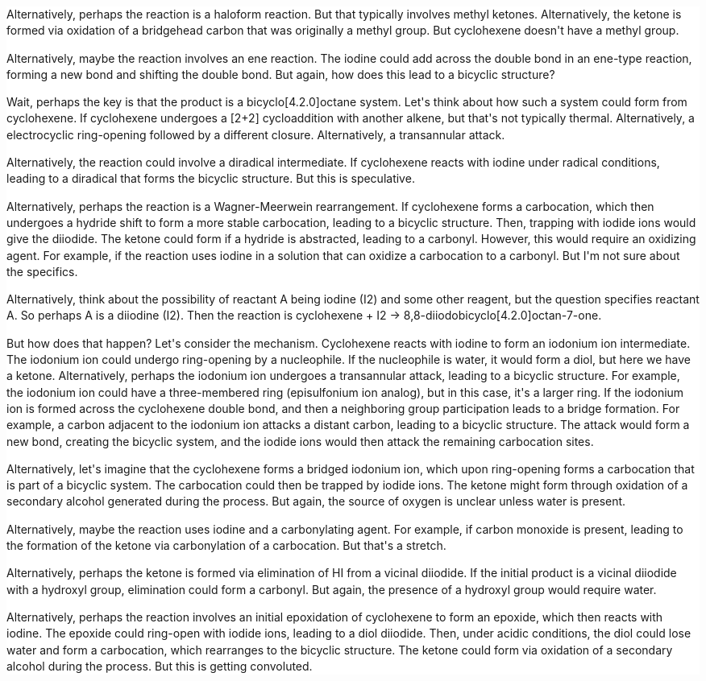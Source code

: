 Alternatively, perhaps the reaction is a haloform reaction. But that typically involves methyl ketones. Alternatively, the ketone is formed via oxidation of a bridgehead carbon that was originally a methyl group. But cyclohexene doesn't have a methyl group.

Alternatively, maybe the reaction involves an ene reaction. The iodine could add across the double bond in an ene-type reaction, forming a new bond and shifting the double bond. But again, how does this lead to a bicyclic structure?

Wait, perhaps the key is that the product is a bicyclo[4.2.0]octane system. Let's think about how such a system could form from cyclohexene. If cyclohexene undergoes a [2+2] cycloaddition with another alkene, but that's not typically thermal. Alternatively, a electrocyclic ring-opening followed by a different closure. Alternatively, a transannular attack.

Alternatively, the reaction could involve a diradical intermediate. If cyclohexene reacts with iodine under radical conditions, leading to a diradical that forms the bicyclic structure. But this is speculative.

Alternatively, perhaps the reaction is a Wagner-Meerwein rearrangement. If cyclohexene forms a carbocation, which then undergoes a hydride shift to form a more stable carbocation, leading to a bicyclic structure. Then, trapping with iodide ions would give the diiodide. The ketone could form if a hydride is abstracted, leading to a carbonyl. However, this would require an oxidizing agent. For example, if the reaction uses iodine in a solution that can oxidize a carbocation to a carbonyl. But I'm not sure about the specifics.

Alternatively, think about the possibility of reactant A being iodine (I2) and some other reagent, but the question specifies reactant A. So perhaps A is a diiodine (I2). Then the reaction is cyclohexene + I2 → 8,8-diiodobicyclo[4.2.0]octan-7-one.

But how does that happen? Let's consider the mechanism. Cyclohexene reacts with iodine to form an iodonium ion intermediate. The iodonium ion could undergo ring-opening by a nucleophile. If the nucleophile is water, it would form a diol, but here we have a ketone. Alternatively, perhaps the iodonium ion undergoes a transannular attack, leading to a bicyclic structure. For example, the iodonium ion could have a three-membered ring (episulfonium ion analog), but in this case, it's a larger ring. If the iodonium ion is formed across the cyclohexene double bond, and then a neighboring group participation leads to a bridge formation. For example, a carbon adjacent to the iodonium ion attacks a distant carbon, leading to a bicyclic structure. The attack would form a new bond, creating the bicyclic system, and the iodide ions would then attack the remaining carbocation sites.

Alternatively, let's imagine that the cyclohexene forms a bridged iodonium ion, which upon ring-opening forms a carbocation that is part of a bicyclic system. The carbocation could then be trapped by iodide ions. The ketone might form through oxidation of a secondary alcohol generated during the process. But again, the source of oxygen is unclear unless water is present.

Alternatively, maybe the reaction uses iodine and a carbonylating agent. For example, if carbon monoxide is present, leading to the formation of the ketone via carbonylation of a carbocation. But that's a stretch.

Alternatively, perhaps the ketone is formed via elimination of HI from a vicinal diiodide. If the initial product is a vicinal diiodide with a hydroxyl group, elimination could form a carbonyl. But again, the presence of a hydroxyl group would require water.

Alternatively, perhaps the reaction involves an initial epoxidation of cyclohexene to form an epoxide, which then reacts with iodine. The epoxide could ring-open with iodide ions, leading to a diol diiodide. Then, under acidic conditions, the diol could lose water and form a carbocation, which rearranges to the bicyclic structure. The ketone could form via oxidation of a secondary alcohol during the process. But this is getting convoluted.
